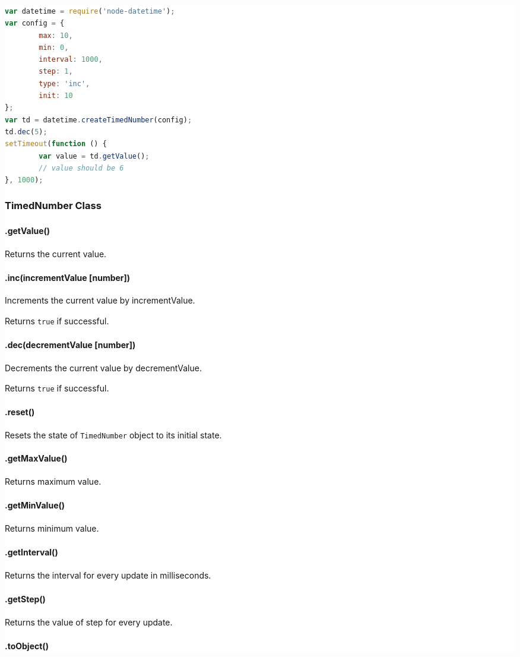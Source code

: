```javascript
var datetime = require('node-datetime');
var config = {
        max: 10,
        min: 0,
        interval: 1000,
        step: 1,
        type: 'inc',
        init: 10
};
var td = datetime.createTimedNumber(config);
td.dec(5);
setTimeout(function () {
        var value = td.getValue();
        // value should be 6
}, 1000);
```

### TimedNumber Class

#### .getValue()

Returns the current value.

#### .inc(incrementValue [number])

Increments the current value by incrementValue.

Returns `true` if successful.

#### .dec(decrementValue [number])

Decrements the current value by decrementValue.

Returns `true` if successful.

#### .reset()

Resets the state of `TimedNumber` object to its initial state.

#### .getMaxValue()

Returns maximum value.

#### .getMinValue()

Returns minimum value.

#### .getInterval()

Returns the interval for every update in milliseconds.

#### .getStep()

Returns the value of step for every update.

#### .toObject()
